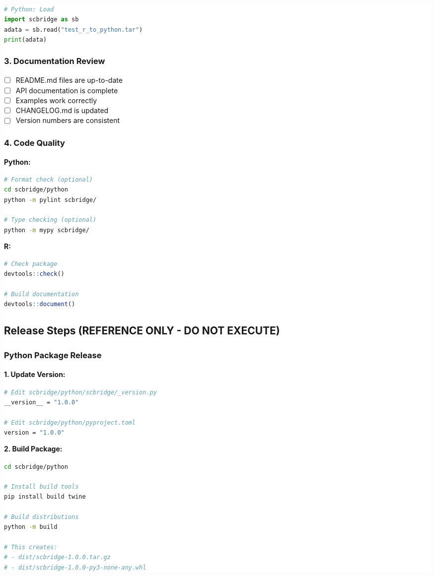 ```python
# Python: Load
import scbridge as sb
adata = sb.read("test_r_to_python.tar")
print(adata)
```

### 3. Documentation Review

- [ ] README.md files are up-to-date
- [ ] API documentation is complete
- [ ] Examples work correctly
- [ ] CHANGELOG.md is updated
- [ ] Version numbers are consistent

### 4. Code Quality

**Python:**
```bash
# Format check (optional)
cd scbridge/python
python -m pylint scbridge/

# Type checking (optional)
python -m mypy scbridge/
```

**R:**
```r
# Check package
devtools::check()

# Build documentation
devtools::document()
```

## Release Steps (REFERENCE ONLY - DO NOT EXECUTE)

### Python Package Release

**1. Update Version:**
```bash
# Edit scbridge/python/scbridge/_version.py
__version__ = "1.0.0"

# Edit scbridge/python/pyproject.toml
version = "1.0.0"
```

**2. Build Package:**
```bash
cd scbridge/python

# Install build tools
pip install build twine

# Build distributions
python -m build

# This creates:
# - dist/scbridge-1.0.0.tar.gz
# - dist/scbridge-1.0.0-py3-none-any.whl
```
